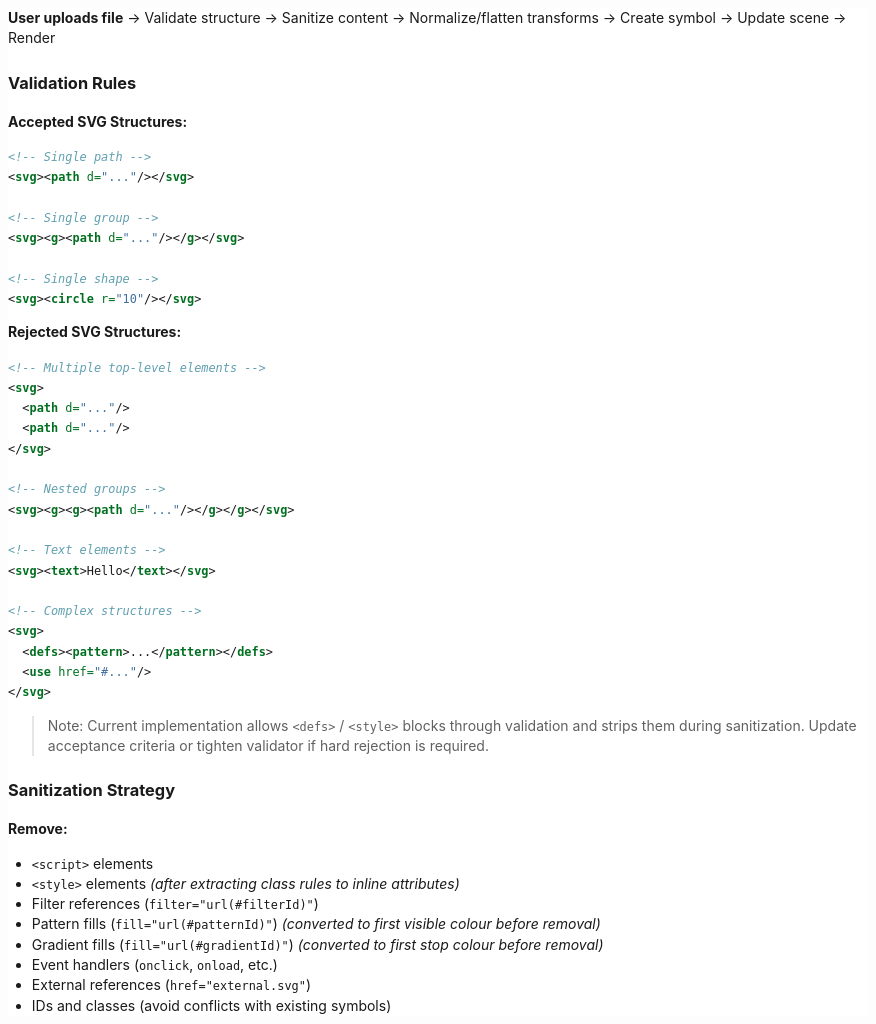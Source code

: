 **User uploads file** → Validate structure → Sanitize content → Normalize/flatten transforms → Create symbol → Update scene → Render

### Validation Rules

**Accepted SVG Structures:**
```xml
<!-- Single path -->
<svg><path d="..."/></svg>

<!-- Single group -->
<svg><g><path d="..."/></g></svg>

<!-- Single shape -->
<svg><circle r="10"/></svg>
```

**Rejected SVG Structures:**
```xml
<!-- Multiple top-level elements -->
<svg>
  <path d="..."/>
  <path d="..."/>
</svg>

<!-- Nested groups -->
<svg><g><g><path d="..."/></g></g></svg>

<!-- Text elements -->
<svg><text>Hello</text></svg>

<!-- Complex structures -->
<svg>
  <defs><pattern>...</pattern></defs>
  <use href="#..."/>
</svg>
```

> Note: Current implementation allows `<defs>` / `<style>` blocks through validation and strips them during sanitization. Update acceptance criteria or tighten validator if hard rejection is required.

### Sanitization Strategy

**Remove:**
- `<script>` elements
- `<style>` elements *(after extracting class rules to inline attributes)*
- Filter references (`filter="url(#filterId)"`)
- Pattern fills (`fill="url(#patternId)"`) *(converted to first visible colour before removal)*
- Gradient fills (`fill="url(#gradientId)"`) *(converted to first stop colour before removal)*
- Event handlers (`onclick`, `onload`, etc.)
- External references (`href="external.svg"`)
- IDs and classes (avoid conflicts with existing symbols)
